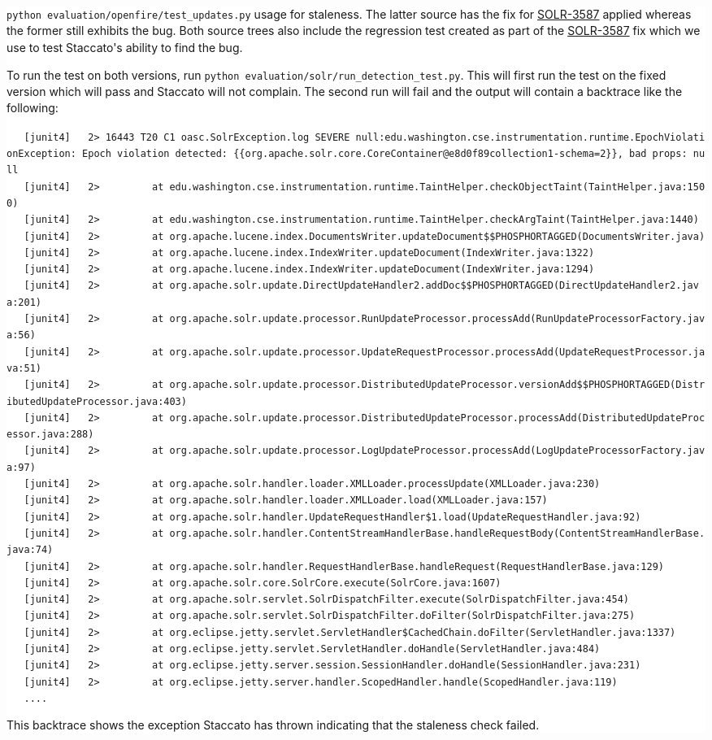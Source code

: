 ```python evaluation/openfire/test_updates.py```
usage for staleness. The latter source has the fix for [SOLR-3587](https://issues.apache.org/jira/browse/SOLR-3587) applied
whereas the former still exhibits the bug. Both source trees also include the regression test created as part
of the [SOLR-3587](https://issues.apache.org/jira/browse/SOLR-3587) fix which we use to test Staccato's ability
to find the bug.

To run the test on both versions, run `python evaluation/solr/run_detection_test.py`. This will first run
the test on the fixed version which will pass and Staccato will not complain. The second run will fail and the
output will contain a backtrace like the following:

```
   [junit4]   2> 16443 T20 C1 oasc.SolrException.log SEVERE null:edu.washington.cse.instrumentation.runtime.EpochViolationException: Epoch violation detected: {{org.apache.solr.core.CoreContainer@e8d0f89collection1-schema=2}}, bad props: null
   [junit4]   2>         at edu.washington.cse.instrumentation.runtime.TaintHelper.checkObjectTaint(TaintHelper.java:1500)
   [junit4]   2>         at edu.washington.cse.instrumentation.runtime.TaintHelper.checkArgTaint(TaintHelper.java:1440)
   [junit4]   2>         at org.apache.lucene.index.DocumentsWriter.updateDocument$$PHOSPHORTAGGED(DocumentsWriter.java)
   [junit4]   2>         at org.apache.lucene.index.IndexWriter.updateDocument(IndexWriter.java:1322)
   [junit4]   2>         at org.apache.lucene.index.IndexWriter.updateDocument(IndexWriter.java:1294)
   [junit4]   2>         at org.apache.solr.update.DirectUpdateHandler2.addDoc$$PHOSPHORTAGGED(DirectUpdateHandler2.java:201)
   [junit4]   2>         at org.apache.solr.update.processor.RunUpdateProcessor.processAdd(RunUpdateProcessorFactory.java:56)
   [junit4]   2>         at org.apache.solr.update.processor.UpdateRequestProcessor.processAdd(UpdateRequestProcessor.java:51)
   [junit4]   2>         at org.apache.solr.update.processor.DistributedUpdateProcessor.versionAdd$$PHOSPHORTAGGED(DistributedUpdateProcessor.java:403)
   [junit4]   2>         at org.apache.solr.update.processor.DistributedUpdateProcessor.processAdd(DistributedUpdateProcessor.java:288)
   [junit4]   2>         at org.apache.solr.update.processor.LogUpdateProcessor.processAdd(LogUpdateProcessorFactory.java:97)
   [junit4]   2>         at org.apache.solr.handler.loader.XMLLoader.processUpdate(XMLLoader.java:230)
   [junit4]   2>         at org.apache.solr.handler.loader.XMLLoader.load(XMLLoader.java:157)
   [junit4]   2>         at org.apache.solr.handler.UpdateRequestHandler$1.load(UpdateRequestHandler.java:92)
   [junit4]   2>         at org.apache.solr.handler.ContentStreamHandlerBase.handleRequestBody(ContentStreamHandlerBase.java:74)
   [junit4]   2>         at org.apache.solr.handler.RequestHandlerBase.handleRequest(RequestHandlerBase.java:129)
   [junit4]   2>         at org.apache.solr.core.SolrCore.execute(SolrCore.java:1607)
   [junit4]   2>         at org.apache.solr.servlet.SolrDispatchFilter.execute(SolrDispatchFilter.java:454)
   [junit4]   2>         at org.apache.solr.servlet.SolrDispatchFilter.doFilter(SolrDispatchFilter.java:275)
   [junit4]   2>         at org.eclipse.jetty.servlet.ServletHandler$CachedChain.doFilter(ServletHandler.java:1337)
   [junit4]   2>         at org.eclipse.jetty.servlet.ServletHandler.doHandle(ServletHandler.java:484)
   [junit4]   2>         at org.eclipse.jetty.server.session.SessionHandler.doHandle(SessionHandler.java:231)
   [junit4]   2>         at org.eclipse.jetty.server.handler.ScopedHandler.handle(ScopedHandler.java:119)
   ....
```

This backtrace shows the exception Staccato has thrown indicating that the staleness check failed.

```